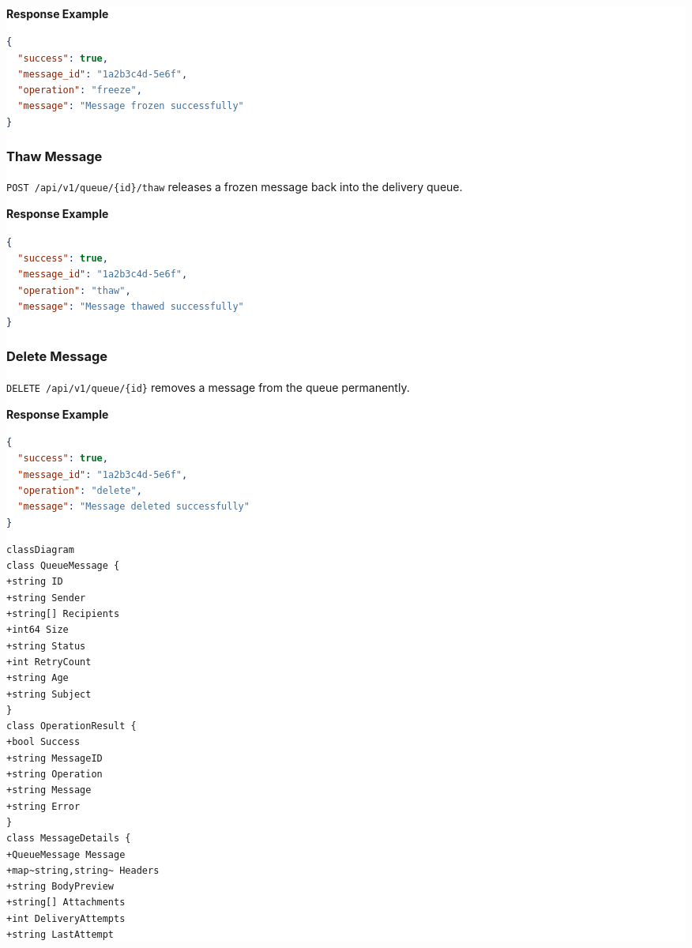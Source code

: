 **Response Example**

```json
{
  "success": true,
  "message_id": "1a2b3c4d-5e6f",
  "operation": "freeze",
  "message": "Message frozen successfully"
}
```


### Thaw Message
`POST /api/v1/queue/{id}/thaw` releases a frozen message back into the delivery queue.

**Response Example**

```json
{
  "success": true,
  "message_id": "1a2b3c4d-5e6f",
  "operation": "thaw",
  "message": "Message thawed successfully"
}
```


### Delete Message
`DELETE /api/v1/queue/{id}` removes a message from the queue permanently.

**Response Example**

```json
{
  "success": true,
  "message_id": "1a2b3c4d-5e6f",
  "operation": "delete",
  "message": "Message deleted successfully"
}
```



```mermaid
classDiagram
class QueueMessage {
+string ID
+string Sender
+string[] Recipients
+int64 Size
+string Status
+int RetryCount
+string Age
+string Subject
}
class OperationResult {
+bool Success
+string MessageID
+string Operation
+string Message
+string Error
}
class MessageDetails {
+QueueMessage Message
+map~string,string~ Headers
+string BodyPreview
+string[] Attachments
+int DeliveryAttempts
+string LastAttempt
```